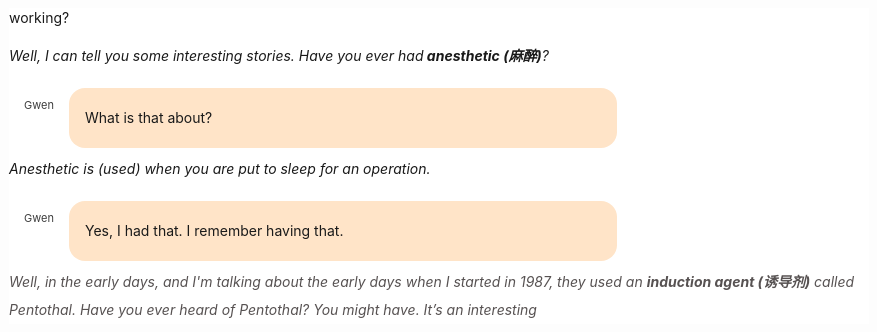 working? </p></section></section></section></section></section><section powered-by="xiumi.us" style="line-height: 2;box-sizing: border-box;"><p style="white-space: normal;margin: 0px;padding: 0px;box-sizing: border-box;"><em style="box-sizing: border-box;">Well, I can tell you some interesting stories. Have you ever had<strong style="box-sizing: border-box;"> anesthetic (麻醉)</strong>?</em></p></section><section powered-by="xiumi.us" style="margin: 0.5em 0px;box-sizing: border-box;"><section style="display: inline-block;width: 60px;vertical-align: top;box-sizing: border-box;"><section style="width: 40px;margin: 5px 10px;display: inline-block;line-height: 0;box-sizing: border-box;"><img data-ratio="0.9986245" data-src="https://mmbiz.qpic.cn/mmbiz_jpg/L4LJPfaSIKcicj9uFwv3zMgzpYMjp2SdIWEziaCMzAGQibWrt1Mnhw9VXKdRuZichXEFWe54WF1AKhf5z5oOkA0iaGQ/640?wx_fmt=jpeg" data-type="jpeg" data-w="727" style="vertical-align: middle;max-width: 100%;box-sizing: border-box;"/></section><section style="font-size: 11px;color: rgb(62, 62, 62);text-align: center;box-sizing: border-box;"><p style="margin: 0px;padding: 0px;box-sizing: border-box;">Gwen</p></section></section><section style="display: inline-block;width: 75%;box-sizing: border-box;"><section style="vertical-align: top;margin-top: 29px;display: inline-block;line-height: 0;background-color: rgb(255, 228, 200);box-sizing: border-box;"><img data-ratio="0.85" data-src="https://mmbiz.qpic.cn/mmbiz_png/2sKoO81ms4gDtQEO9wrARGMmU7wWWvvK8ovqyFU3XX3hYNXESK9yXpm71icAscJl0vVFfpiaO9zM1RB7ApMSFh3w/640?wx_fmt=png?x-oss-process=style/xmorient" data-type="png?x-oss-process=style/xmorient" data-w="20" style="vertical-align: middle;max-width: 100%;box-sizing: border-box;"/></section><section style="display: inline-block;width: 85%;margin-top: 11px;border-radius: 16px;background-color: rgb(255, 228, 200);padding: 16px;box-sizing: border-box;"><section powered-by="xiumi.us" style="text-align: left;box-sizing: border-box;"><section style="text-align: justify;line-height: 2;box-sizing: border-box;"><p style="white-space: normal;margin: 0px;padding: 0px;box-sizing: border-box;">What is that about?</p></section></section></section></section></section><section powered-by="xiumi.us" style="line-height: 2;box-sizing: border-box;"><p style="white-space: normal;margin: 0px;padding: 0px;box-sizing: border-box;"><em style="box-sizing: border-box;">Anesthetic is (used) when you are put to sleep for an operation.</em></p></section><section powered-by="xiumi.us" style="margin: 0.5em 0px;box-sizing: border-box;"><section style="display: inline-block;width: 60px;vertical-align: top;box-sizing: border-box;"><section style="width: 40px;margin: 5px 10px;display: inline-block;line-height: 0;box-sizing: border-box;"><img data-ratio="0.9986245" data-src="https://mmbiz.qpic.cn/mmbiz_jpg/L4LJPfaSIKcicj9uFwv3zMgzpYMjp2SdIWEziaCMzAGQibWrt1Mnhw9VXKdRuZichXEFWe54WF1AKhf5z5oOkA0iaGQ/640?wx_fmt=jpeg" data-type="jpeg" data-w="727" style="vertical-align: middle;max-width: 100%;box-sizing: border-box;"/></section><section style="font-size: 11px;color: rgb(62, 62, 62);text-align: center;box-sizing: border-box;"><p style="margin: 0px;padding: 0px;box-sizing: border-box;">Gwen</p></section></section><section style="display: inline-block;width: 75%;box-sizing: border-box;"><section style="vertical-align: top;margin-top: 29px;display: inline-block;line-height: 0;background-color: rgb(255, 228, 200);box-sizing: border-box;"><img data-ratio="0.85" data-src="https://mmbiz.qpic.cn/mmbiz_png/2sKoO81ms4gDtQEO9wrARGMmU7wWWvvK8ovqyFU3XX3hYNXESK9yXpm71icAscJl0vVFfpiaO9zM1RB7ApMSFh3w/640?wx_fmt=png?x-oss-process=style/xmorient" data-type="png?x-oss-process=style/xmorient" data-w="20" style="vertical-align: middle;max-width: 100%;box-sizing: border-box;"/></section><section style="display: inline-block;width: 85%;margin-top: 11px;border-radius: 16px;background-color: rgb(255, 228, 200);padding: 16px;box-sizing: border-box;"><section powered-by="xiumi.us" style="text-align: left;box-sizing: border-box;"><section style="text-align: justify;line-height: 2;box-sizing: border-box;"><p style="white-space: normal;margin: 0px;padding: 0px;box-sizing: border-box;">Yes, I had that. I remember having that.</p></section></section></section></section></section><section powered-by="xiumi.us" style="line-height: 2;color: rgb(87, 82, 82);box-sizing: border-box;"><p style="white-space: normal;margin: 0px;padding: 0px;box-sizing: border-box;"><em style="box-sizing: border-box;"><span style="text-decoration: none;box-sizing: border-box;">Well, in the early days, and I'm talking about the early days when I started in 1987, they used an <strong style="box-sizing: border-box;">induction agent (诱导剂)</strong> called Pentothal. Have you ever heard of Pentothal? You might have. It’s an interesting